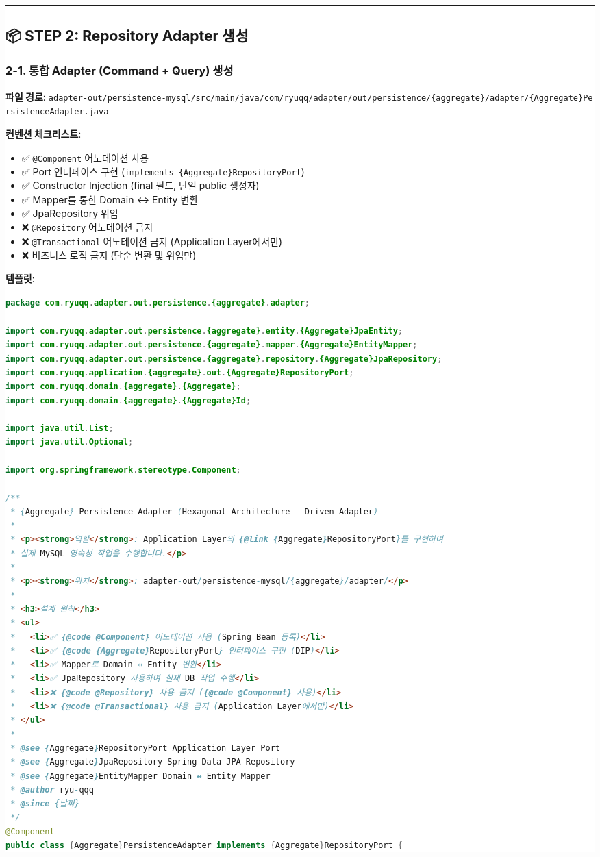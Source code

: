 ```json
```

---

## 📦 STEP 2: Repository Adapter 생성

### 2-1. 통합 Adapter (Command + Query) 생성

**파일 경로**: `adapter-out/persistence-mysql/src/main/java/com/ryuqq/adapter/out/persistence/{aggregate}/adapter/{Aggregate}PersistenceAdapter.java`

**컨벤션 체크리스트**:
- ✅ `@Component` 어노테이션 사용
- ✅ Port 인터페이스 구현 (`implements {Aggregate}RepositoryPort`)
- ✅ Constructor Injection (final 필드, 단일 public 생성자)
- ✅ Mapper를 통한 Domain ↔ Entity 변환
- ✅ JpaRepository 위임
- ❌ `@Repository` 어노테이션 금지
- ❌ `@Transactional` 어노테이션 금지 (Application Layer에서만)
- ❌ 비즈니스 로직 금지 (단순 변환 및 위임만)

**템플릿**:
```java
package com.ryuqq.adapter.out.persistence.{aggregate}.adapter;

import com.ryuqq.adapter.out.persistence.{aggregate}.entity.{Aggregate}JpaEntity;
import com.ryuqq.adapter.out.persistence.{aggregate}.mapper.{Aggregate}EntityMapper;
import com.ryuqq.adapter.out.persistence.{aggregate}.repository.{Aggregate}JpaRepository;
import com.ryuqq.application.{aggregate}.out.{Aggregate}RepositoryPort;
import com.ryuqq.domain.{aggregate}.{Aggregate};
import com.ryuqq.domain.{aggregate}.{Aggregate}Id;

import java.util.List;
import java.util.Optional;

import org.springframework.stereotype.Component;

/**
 * {Aggregate} Persistence Adapter (Hexagonal Architecture - Driven Adapter)
 *
 * <p><strong>역할</strong>: Application Layer의 {@link {Aggregate}RepositoryPort}를 구현하여
 * 실제 MySQL 영속성 작업을 수행합니다.</p>
 *
 * <p><strong>위치</strong>: adapter-out/persistence-mysql/{aggregate}/adapter/</p>
 *
 * <h3>설계 원칙</h3>
 * <ul>
 *   <li>✅ {@code @Component} 어노테이션 사용 (Spring Bean 등록)</li>
 *   <li>✅ {@code {Aggregate}RepositoryPort} 인터페이스 구현 (DIP)</li>
 *   <li>✅ Mapper로 Domain ↔ Entity 변환</li>
 *   <li>✅ JpaRepository 사용하여 실제 DB 작업 수행</li>
 *   <li>❌ {@code @Repository} 사용 금지 ({@code @Component} 사용)</li>
 *   <li>❌ {@code @Transactional} 사용 금지 (Application Layer에서만)</li>
 * </ul>
 *
 * @see {Aggregate}RepositoryPort Application Layer Port
 * @see {Aggregate}JpaRepository Spring Data JPA Repository
 * @see {Aggregate}EntityMapper Domain ↔ Entity Mapper
 * @author ryu-qqq
 * @since {날짜}
 */
@Component
public class {Aggregate}PersistenceAdapter implements {Aggregate}RepositoryPort {

```